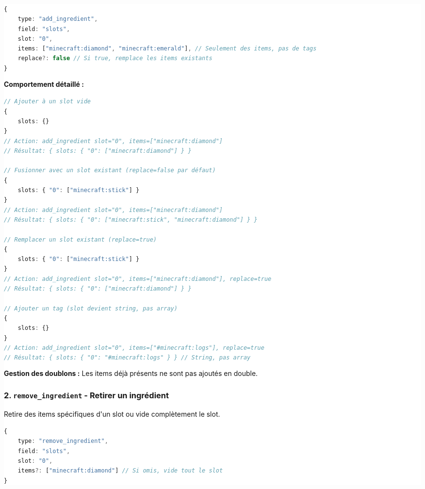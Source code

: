```typescript
{
    type: "add_ingredient",
    field: "slots",
    slot: "0",
    items: ["minecraft:diamond", "minecraft:emerald"], // Seulement des items, pas de tags
    replace?: false // Si true, remplace les items existants
}
```

**Comportement détaillé :**

```typescript
// Ajouter à un slot vide
{
    slots: {}
}
// Action: add_ingredient slot="0", items=["minecraft:diamond"]
// Résultat: { slots: { "0": ["minecraft:diamond"] } }

// Fusionner avec un slot existant (replace=false par défaut)
{
    slots: { "0": ["minecraft:stick"] }
}
// Action: add_ingredient slot="0", items=["minecraft:diamond"]
// Résultat: { slots: { "0": ["minecraft:stick", "minecraft:diamond"] } }

// Remplacer un slot existant (replace=true)
{
    slots: { "0": ["minecraft:stick"] }
}
// Action: add_ingredient slot="0", items=["minecraft:diamond"], replace=true
// Résultat: { slots: { "0": ["minecraft:diamond"] } }

// Ajouter un tag (slot devient string, pas array)
{
    slots: {}
}
// Action: add_ingredient slot="0", items=["#minecraft:logs"], replace=true
// Résultat: { slots: { "0": "#minecraft:logs" } } // String, pas array
```

**Gestion des doublons :** Les items déjà présents ne sont pas ajoutés en
double.

### 2. `remove_ingredient` - Retirer un ingrédient

Retire des items spécifiques d'un slot ou vide complètement le slot.

```typescript
{
    type: "remove_ingredient",
    field: "slots",
    slot: "0",
    items?: ["minecraft:diamond"] // Si omis, vide tout le slot
}
```

